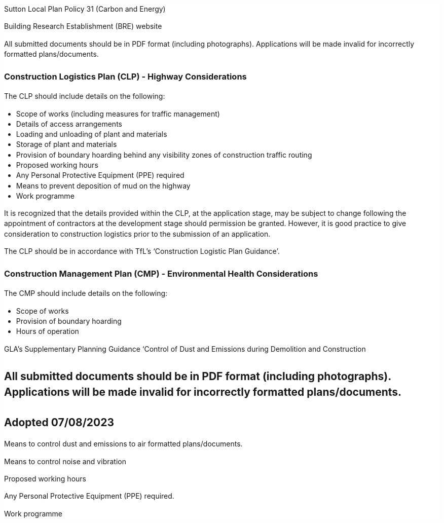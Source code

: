Sutton Local Plan Policy 31 (Carbon and Energy)

Building Research Establishment (BRE) website

All submitted documents should be in PDF format (including photographs). Applications will be made invalid for incorrectly formatted plans/documents.

### Construction Logistics Plan (CLP) - Highway Considerations

The CLP should include details on the following:

- Scope of works (including measures for traffic management)
- Details of access arrangements
- Loading and unloading of plant and materials
- Storage of plant and materials
- Provision of boundary hoarding behind any visibility zones of construction traffic routing
- Proposed working hours
- Any Personal Protective Equipment (PPE) required
- Means to prevent deposition of mud on the highway
- Work programme

It is recognized that the details provided within the CLP, at the application stage, may be subject to change following the appointment of contractors at the development stage should permission be granted. However, it is good practice to give consideration to construction logistics prior to the submission of an application.

The CLP should be in accordance with TfL’s ‘Construction Logistic Plan Guidance’.

### Construction Management Plan (CMP) - Environmental Health Considerations

The CMP should include details on the following:

- Scope of works
- Provision of boundary hoarding
- Hours of operation

GLA’s Supplementary Planning Guidance ‘Control of Dust and Emissions during Demolition and Construction

All submitted documents should be in PDF format (including photographs). Applications will be made invalid for incorrectly formatted plans/documents.
---
## Adopted 07/08/2023

Means to control dust and emissions to air formatted plans/documents.

Means to control noise and vibration

Proposed working hours

Any Personal Protective Equipment (PPE) required.

Work programme
